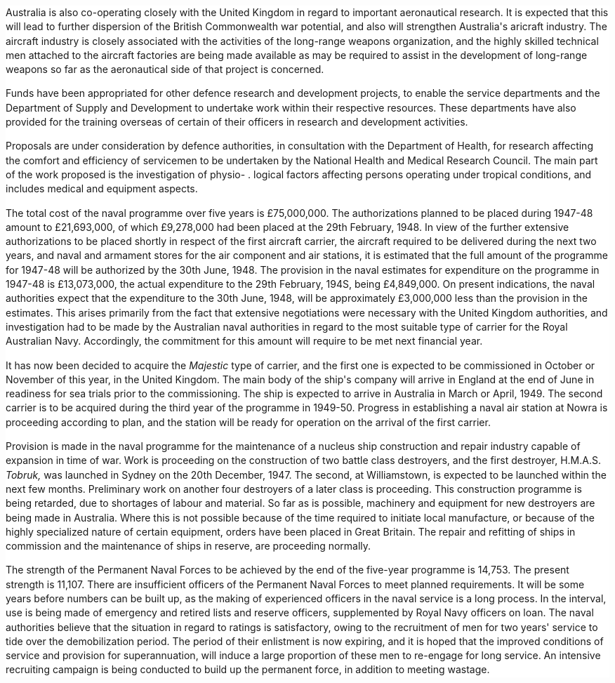 Australia is also co-operating closely with the United Kingdom in regard to important aeronautical research. It is expected that this will lead to further dispersion of the British Commonwealth war potential, and also will strengthen Australia's  aricraft  industry. The aircraft industry is closely associated with the activities of the long-range weapons organization, and the highly skilled technical men attached to the aircraft factories are being made available as may be required to assist in the development of long-range weapons so far as the aeronautical side of that project is concerned. 

Funds have been appropriated for other defence research and development projects, to enable the service departments and the Department of Supply and Development to undertake work within their respective resources. These departments have also provided for the training overseas of certain of their officers in research and development activities. 

Proposals are under consideration by defence authorities, in consultation with the Department of Health, for research affecting the comfort and efficiency of servicemen to be undertaken by the National Health and Medical Research Council. The main part of the work proposed is the investigation of physio- . logical factors affecting persons operating under tropical conditions, and includes medical and equipment aspects. 

The total cost of the naval programme over five years is £75,000,000. The authorizations planned to be placed during 1947-48 amount to £21,693,000, of which £9,278,000 had been placed at the 29th February, 1948. In view of the further extensive authorizations to be placed shortly in respect of the first aircraft carrier, the aircraft required to be delivered during the next two years, and naval and armament stores for the air component and air stations, it is estimated that the full amount of the programme for 1947-48 will be authorized by the 30th June, 1948. The provision in the naval estimates for expenditure on the programme in 1947-48 is £13,073,000,  the actual expenditure to the 29th February, 194S, being £4,849,000. On present indications, the naval authorities expect that the expenditure to the 30th June, 1948, will be approximately £3,000,000 less than the provision in the estimates. This arises primarily from  the fact that extensive negotiations were necessary with the United Kingdom authorities, and investigation had to be made by the Australian naval authorities in regard to the most suitable type of carrier for the Royal Australian Navy. Accordingly, the commitment for this amount will require to be met next financial year. 

It has now been decided to acquire the  *Majestic*  type of carrier, and the first one is expected to be commissioned in October or November of this year, in the United Kingdom. The main body of the ship's company will arrive in England at the end of June in readiness for sea trials prior to the commissioning. The ship is expected to arrive in Australia in March or April, 1949. The second carrier is to be acquired during the third year of the programme in 1949-50. Progress in establishing a naval air station at Nowra is proceeding according to plan, and the station will be ready for operation on the arrival of the first carrier. 

Provision is made in the naval programme for the maintenance of a nucleus ship construction and repair industry capable of expansion in time of war. Work is proceeding on the construction of two battle class destroyers, and the first destroyer, H.M.A.S.  *Tobruk,*  was launched in Sydney on the 20th December, 1947. The second, at Williamstown, is expected to be launched within the next few months. Preliminary work on another four destroyers of a later class is proceeding. This construction programme is being retarded, due to shortages of labour and material. So far as is possible, machinery and equipment for new destroyers are being made in Australia. Where this is not possible because of the time required to initiate local manufacture, or because of the highly specialized nature of certain equipment, orders have been placed in Great Britain. The repair and refitting of ships in commission and the maintenance of ships in reserve, are proceeding normally. 

The strength of the Permanent Naval Forces to be achieved by the end of the five-year programme is 14,753. The present strength is 11,107. There are insufficient officers of the Permanent Naval Forces to meet planned requirements. It will be some years before numbers can be built up, as the making of experienced officers in the naval service is a long process. In the interval, use is being made of emergency and retired lists and reserve officers, supplemented by Royal Navy officers on loan. The naval authorities believe that the situation in regard to ratings is satisfactory, owing to the recruitment of men for two years' service to tide over the demobilization period. The period of their enlistment is now expiring, and it is hoped that the improved conditions of service and provision for superannuation, will induce a large proportion of these men to re-engage for long service. An intensive recruiting campaign is being conducted to build up the permanent force, in addition to meeting wastage. 
